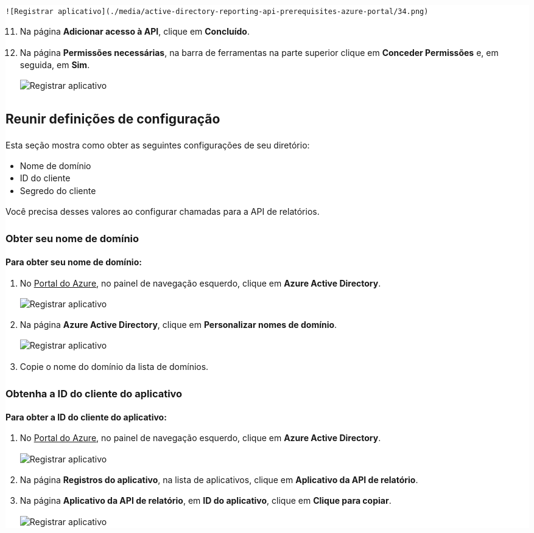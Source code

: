     ![Registrar aplicativo](./media/active-directory-reporting-api-prerequisites-azure-portal/34.png)


11. Na página **Adicionar acesso à API**, clique em **Concluído**.  

12. Na página **Permissões necessárias**, na barra de ferramentas na parte superior clique em **Conceder Permissões** e, em seguida, em **Sim**.

    ![Registrar aplicativo](./media/active-directory-reporting-api-prerequisites-azure-portal/17.png)


## <a name="gather-configuration-settings"></a>Reunir definições de configuração 

Esta seção mostra como obter as seguintes configurações de seu diretório:

- Nome de domínio
- ID do cliente
- Segredo do cliente

Você precisa desses valores ao configurar chamadas para a API de relatórios. 

### <a name="get-your-domain-name"></a>Obter seu nome de domínio

**Para obter seu nome de domínio:**

1. No [Portal do Azure](https://portal.azure.com), no painel de navegação esquerdo, clique em **Azure Active Directory**.
   
    ![Registrar aplicativo](./media/active-directory-reporting-api-prerequisites-azure-portal/01.png) 

2. Na página **Azure Active Directory**, clique em **Personalizar nomes de domínio**.

    ![Registrar aplicativo](./media/active-directory-reporting-api-prerequisites-azure-portal/09.png) 

3. Copie o nome do domínio da lista de domínios.


### <a name="get-your-applications-client-id"></a>Obtenha a ID do cliente do aplicativo

**Para obter a ID do cliente do aplicativo:**

1. No [Portal do Azure](https://portal.azure.com), no painel de navegação esquerdo, clique em **Azure Active Directory**.
   
    ![Registrar aplicativo](./media/active-directory-reporting-api-prerequisites-azure-portal/01.png) 

2. Na página **Registros do aplicativo**, na lista de aplicativos, clique em **Aplicativo da API de relatório**.

3. Na página **Aplicativo da API de relatório**, em **ID do aplicativo**, clique em **Clique para copiar**.

    ![Registrar aplicativo](./media/active-directory-reporting-api-prerequisites-azure-portal/11.png) 
